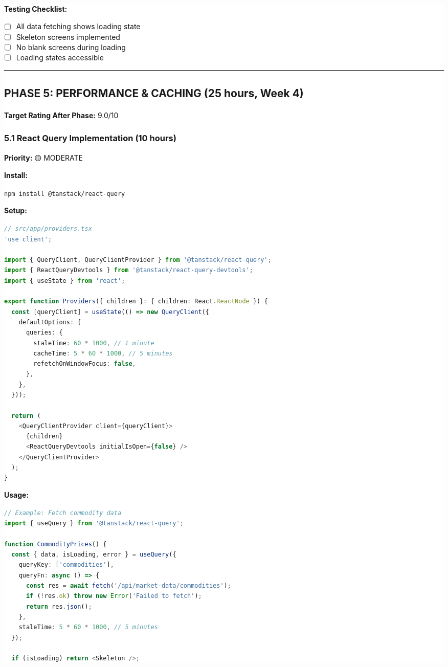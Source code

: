 **Testing Checklist:**
- [ ] All data fetching shows loading state
- [ ] Skeleton screens implemented
- [ ] No blank screens during loading
- [ ] Loading states accessible

---

## PHASE 5: PERFORMANCE & CACHING (25 hours, Week 4)
**Target Rating After Phase:** 9.0/10

### 5.1 React Query Implementation (10 hours)
**Priority:** 🟡 MODERATE

**Install:**
```bash
npm install @tanstack/react-query
```

**Setup:**
```typescript
// src/app/providers.tsx
'use client';

import { QueryClient, QueryClientProvider } from '@tanstack/react-query';
import { ReactQueryDevtools } from '@tanstack/react-query-devtools';
import { useState } from 'react';

export function Providers({ children }: { children: React.ReactNode }) {
  const [queryClient] = useState(() => new QueryClient({
    defaultOptions: {
      queries: {
        staleTime: 60 * 1000, // 1 minute
        cacheTime: 5 * 60 * 1000, // 5 minutes
        refetchOnWindowFocus: false,
      },
    },
  }));

  return (
    <QueryClientProvider client={queryClient}>
      {children}
      <ReactQueryDevtools initialIsOpen={false} />
    </QueryClientProvider>
  );
}
```

**Usage:**
```typescript
// Example: Fetch commodity data
import { useQuery } from '@tanstack/react-query';

function CommodityPrices() {
  const { data, isLoading, error } = useQuery({
    queryKey: ['commodities'],
    queryFn: async () => {
      const res = await fetch('/api/market-data/commodities');
      if (!res.ok) throw new Error('Failed to fetch');
      return res.json();
    },
    staleTime: 5 * 60 * 1000, // 5 minutes
  });

  if (isLoading) return <Skeleton />;
```
